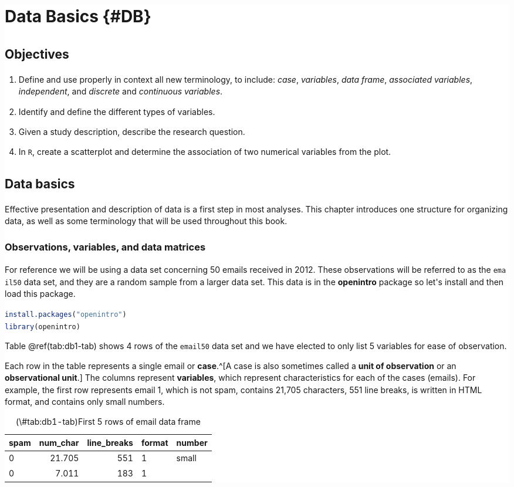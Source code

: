 # Data Basics {#DB}

## Objectives

1) Define and use properly in context all new terminology, to include: *case*, *variables*, *data frame*, *associated variables*, *independent*, and *discrete* and *continuous variables*.   

2) Identify and define the different types of variables.  

3) Given a study description, describe the research question.  

4) In `R`, create a scatterplot and determine the association of two numerical variables from the plot.  

## Data basics

Effective presentation and description of data is a first step in most analyses. This chapter introduces one structure for organizing data, as well as some terminology that will be used throughout this book.

### Observations, variables, and data matrices

For reference we will be using a data set concerning 50 emails received in 2012. These observations will be referred to as the `email50` data set, and they are a random sample from a larger data set. This data is in the **openintro** package so let's install and then load this package.


```r
install.packages("openintro")
library(openintro)
```



Table \@ref(tab:db1-tab) shows 4 rows of the `email50` data set and we have elected to only list 5 variables for ease of observation. 

Each row in the table represents a single email or **case**.^[A case is also sometimes called a **unit of observation** or an **observational unit**.] The columns represent **variables**, which represent characteristics for each of the cases (emails). For example, the first row represents email 1, which is not spam, contains 21,705 characters, 551 line breaks, is written in HTML format, and contains only small numbers.

<table>
<caption>(\#tab:db1-tab)First 5 rows of email data frame</caption>
 <thead>
  <tr>
   <th style="text-align:left;"> spam </th>
   <th style="text-align:right;"> num_char </th>
   <th style="text-align:right;"> line_breaks </th>
   <th style="text-align:left;"> format </th>
   <th style="text-align:left;"> number </th>
  </tr>
 </thead>
<tbody>
  <tr>
   <td style="text-align:left;"> 0 </td>
   <td style="text-align:right;"> 21.705 </td>
   <td style="text-align:right;"> 551 </td>
   <td style="text-align:left;"> 1 </td>
   <td style="text-align:left;"> small </td>
  </tr>
  <tr>
   <td style="text-align:left;"> 0 </td>
   <td style="text-align:right;"> 7.011 </td>
   <td style="text-align:right;"> 183 </td>
   <td style="text-align:left;"> 1 </td>